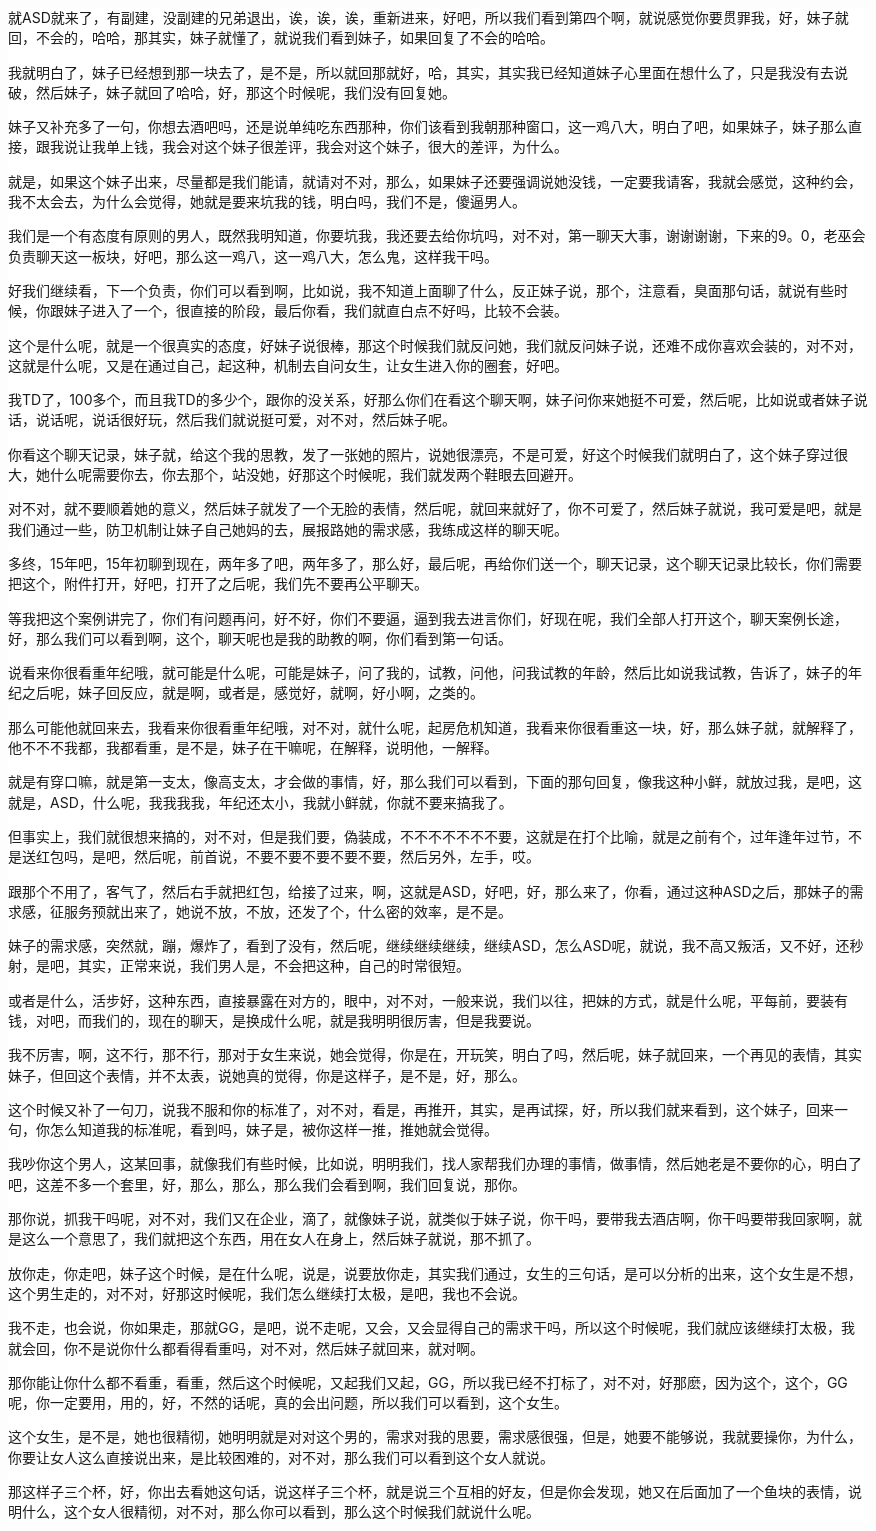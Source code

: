 就ASD就来了，有副建，没副建的兄弟退出，诶，诶，诶，重新进来，好吧，所以我们看到第四个啊，就说感觉你要贯罪我，好，妹子就回，不会的，哈哈，那其实，妹子就懂了，就说我们看到妹子，如果回复了不会的哈哈。

我就明白了，妹子已经想到那一块去了，是不是，所以就回那就好，哈，其实，其实我已经知道妹子心里面在想什么了，只是我没有去说破，然后妹子，妹子就回了哈哈，好，那这个时候呢，我们没有回复她。

妹子又补充多了一句，你想去酒吧吗，还是说单纯吃东西那种，你们该看到我朝那种窗口，这一鸡八大，明白了吧，如果妹子，妹子那么直接，跟我说让我单上钱，我会对这个妹子很差评，我会对这个妹子，很大的差评，为什么。

就是，如果这个妹子出来，尽量都是我们能请，就请对不对，那么，如果妹子还要强调说她没钱，一定要我请客，我就会感觉，这种约会，我不太会去，为什么会觉得，她就是要来坑我的钱，明白吗，我们不是，傻逼男人。

我们是一个有态度有原则的男人，既然我明知道，你要坑我，我还要去给你坑吗，对不对，第一聊天大事，谢谢谢谢，下来的9。0，老巫会负责聊天这一板块，好吧，那么这一鸡八，这一鸡八大，怎么鬼，这样我干吗。

好我们继续看，下一个负责，你们可以看到啊，比如说，我不知道上面聊了什么，反正妹子说，那个，注意看，臭面那句话，就说有些时候，你跟妹子进入了一个，很直接的阶段，最后你看，我们就直白点不好吗，比较不会装。

这个是什么呢，就是一个很真实的态度，好妹子说很棒，那这个时候我们就反问她，我们就反问妹子说，还难不成你喜欢会装的，对不对，这就是什么呢，又是在通过自己，起这种，机制去自问女生，让女生进入你的圈套，好吧。

我TD了，100多个，而且我TD的多少个，跟你的没关系，好那么你们在看这个聊天啊，妹子问你来她挺不可爱，然后呢，比如说或者妹子说话，说话呢，说话很好玩，然后我们就说挺可爱，对不对，然后妹子呢。

你看这个聊天记录，妹子就，给这个我的思教，发了一张她的照片，说她很漂亮，不是可爱，好这个时候我们就明白了，这个妹子穿过很大，她什么呢需要你去，你去那个，站没她，好那这个时候呢，我们就发两个鞋眼去回避开。

对不对，就不要顺着她的意义，然后妹子就发了一个无脸的表情，然后呢，就回来就好了，你不可爱了，然后妹子就说，我可爱是吧，就是我们通过一些，防卫机制让妹子自己她妈的去，展报路她的需求感，我练成这样的聊天呢。

多终，15年吧，15年初聊到现在，两年多了吧，两年多了，那么好，最后呢，再给你们送一个，聊天记录，这个聊天记录比较长，你们需要把这个，附件打开，好吧，打开了之后呢，我们先不要再公平聊天。

等我把这个案例讲完了，你们有问题再问，好不好，你们不要逼，逼到我去进言你们，好现在呢，我们全部人打开这个，聊天案例长途，好，那么我们可以看到啊，这个，聊天呢也是我的助教的啊，你们看到第一句话。

说看来你很看重年纪哦，就可能是什么呢，可能是妹子，问了我的，试教，问他，问我试教的年龄，然后比如说我试教，告诉了，妹子的年纪之后呢，妹子回反应，就是啊，或者是，感觉好，就啊，好小啊，之类的。

那么可能他就回来去，我看来你很看重年纪哦，对不对，就什么呢，起房危机知道，我看来你很看重这一块，好，那么妹子就，就解释了，他不不不我都，我都看重，是不是，妹子在干嘛呢，在解释，说明他，一解释。

就是有穿口嘛，就是第一支太，像高支太，才会做的事情，好，那么我们可以看到，下面的那句回复，像我这种小鲜，就放过我，是吧，这就是，ASD，什么呢，我我我我，年纪还太小，我就小鲜就，你就不要来搞我了。

但事实上，我们就很想来搞的，对不对，但是我们要，偽装成，不不不不不不不要，这就是在打个比喻，就是之前有个，过年逢年过节，不是送红包吗，是吧，然后呢，前首说，不要不要不要不要不要，然后另外，左手，哎。

跟那个不用了，客气了，然后右手就把红包，给接了过来，啊，这就是ASD，好吧，好，那么来了，你看，通过这种ASD之后，那妹子的需求感，征服务预就出来了，她说不放，不放，还发了个，什么密的效率，是不是。

妹子的需求感，突然就，蹦，爆炸了，看到了没有，然后呢，继续继续继续，继续ASD，怎么ASD呢，就说，我不高又叛活，又不好，还秒射，是吧，其实，正常来说，我们男人是，不会把这种，自己的时常很短。

或者是什么，活步好，这种东西，直接暴露在对方的，眼中，对不对，一般来说，我们以往，把妹的方式，就是什么呢，平每前，要装有钱，对吧，而我们的，现在的聊天，是换成什么呢，就是我明明很厉害，但是我要说。

我不厉害，啊，这不行，那不行，那对于女生来说，她会觉得，你是在，开玩笑，明白了吗，然后呢，妹子就回来，一个再见的表情，其实妹子，但回这个表情，并不太表，说她真的觉得，你是这样子，是不是，好，那么。

这个时候又补了一句刀，说我不服和你的标准了，对不对，看是，再推开，其实，是再试探，好，所以我们就来看到，这个妹子，回来一句，你怎么知道我的标准呢，看到吗，妹子是，被你这样一推，推她就会觉得。

我吵你这个男人，这某回事，就像我们有些时候，比如说，明明我们，找人家帮我们办理的事情，做事情，然后她老是不要你的心，明白了吧，这差不多一个套里，好，那么，那么，那么我们会看到啊，我们回复说，那你。

那你说，抓我干吗呢，对不对，我们又在企业，滴了，就像妹子说，就类似于妹子说，你干吗，要带我去酒店啊，你干吗要带我回家啊，就是这么一个意思了，我们就把这个东西，用在女人在身上，然后妹子就说，那不抓了。

放你走，你走吧，妹子这个时候，是在什么呢，说是，说要放你走，其实我们通过，女生的三句话，是可以分析的出来，这个女生是不想，这个男生走的，对不对，好那这时候呢，我们怎么继续打太极，是吧，我也不会说。

我不走，也会说，你如果走，那就GG，是吧，说不走呢，又会，又会显得自己的需求干吗，所以这个时候呢，我们就应该继续打太极，我就会回，你不是说你什么都看得看重吗，对不对，然后妹子就回来，就对啊。

那你能让你什么都不看重，看重，然后这个时候呢，又起我们又起，GG，所以我已经不打标了，对不对，好那麽，因为这个，这个，GG呢，你一定要用，用的，好，不然的话呢，真的会出问题，所以我们可以看到，这个女生。

这个女生，是不是，她也很精彻，她明明就是对对这个男的，需求对我的思要，需求感很强，但是，她要不能够说，我就要操你，为什么，你要让女人这么直接说出来，是比较困难的，对不对，那么我们可以看到这个女人就说。

那这样子三个杯，好，你出去看她这句话，说这样子三个杯，就是说三个互相的好友，但是你会发现，她又在后面加了一个鱼块的表情，说明什么，这个女人很精彻，对不对，那么你可以看到，那么这个时候我们就说什么呢。
